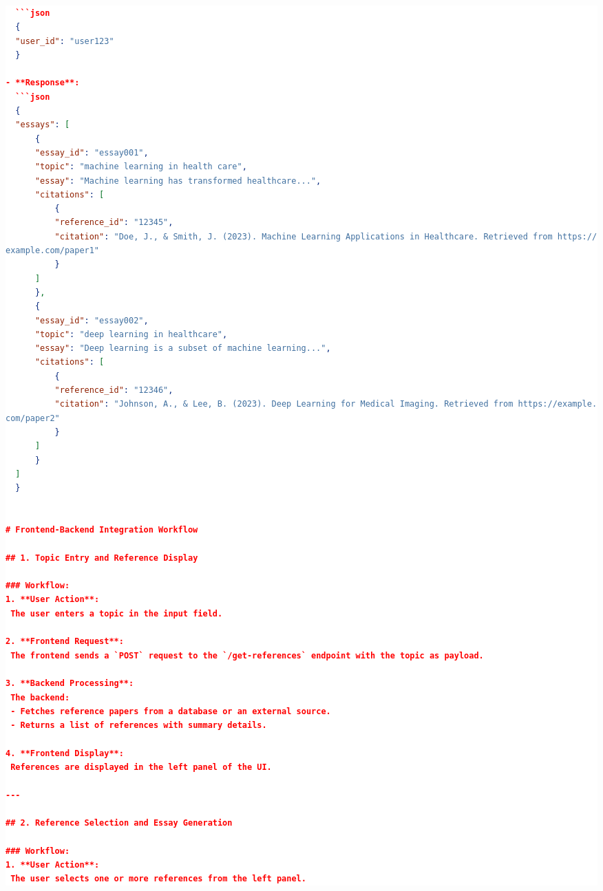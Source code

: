  ```json
    ```json
    {
    "user_id": "user123"
    }

- **Response**:
    ```json
    {
    "essays": [
        {
        "essay_id": "essay001",
        "topic": "machine learning in health care",
        "essay": "Machine learning has transformed healthcare...",
        "citations": [
            {
            "reference_id": "12345",
            "citation": "Doe, J., & Smith, J. (2023). Machine Learning Applications in Healthcare. Retrieved from https://example.com/paper1"
            }
        ]
        },
        {
        "essay_id": "essay002",
        "topic": "deep learning in healthcare",
        "essay": "Deep learning is a subset of machine learning...",
        "citations": [
            {
            "reference_id": "12346",
            "citation": "Johnson, A., & Lee, B. (2023). Deep Learning for Medical Imaging. Retrieved from https://example.com/paper2"
            }
        ]
        }
    ]
    }


# Frontend-Backend Integration Workflow

## 1. Topic Entry and Reference Display

### Workflow:
1. **User Action**:  
   The user enters a topic in the input field.
   
2. **Frontend Request**:  
   The frontend sends a `POST` request to the `/get-references` endpoint with the topic as payload.
   
3. **Backend Processing**:  
   The backend:
   - Fetches reference papers from a database or an external source.
   - Returns a list of references with summary details.
   
4. **Frontend Display**:  
   References are displayed in the left panel of the UI.

---

## 2. Reference Selection and Essay Generation

### Workflow:
1. **User Action**:  
   The user selects one or more references from the left panel.
  ```